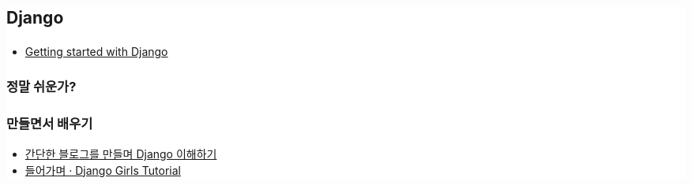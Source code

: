 
## Django
* [Getting started with Django](https://www.djangoproject.com/start/)

### 정말 쉬운가?


### 만들면서 배우기
* [간단한 블로그를 만들며 Django 이해하기](https://www.slideshare.net/perhapsspy/django-44664022)
* [들어가며 · Django Girls Tutorial](https://tutorial.djangogirls.org/ko/)
